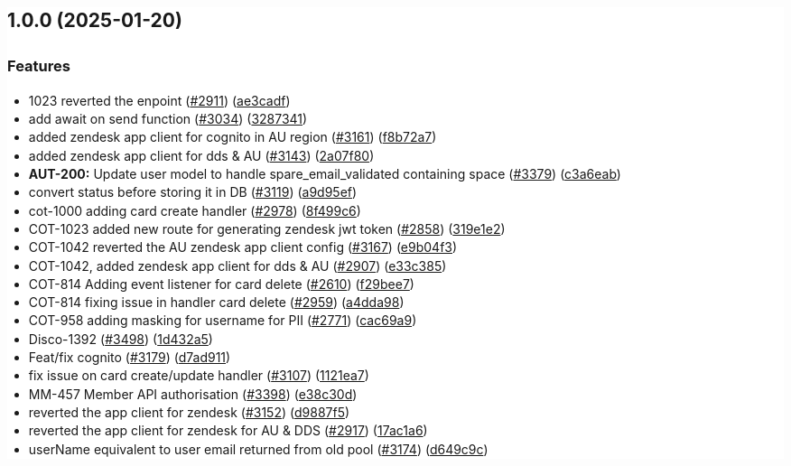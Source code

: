## 1.0.0 (2025-01-20)

### Features

- 1023 reverted the enpoint ([#2911](https://github.com/bluelightcard/BlueLightCard-2.0/issues/2911)) ([ae3cadf](https://github.com/bluelightcard/BlueLightCard-2.0/commit/ae3cadf3731f28c1ed8b141a850b722ff063020f))
- add await on send function ([#3034](https://github.com/bluelightcard/BlueLightCard-2.0/issues/3034)) ([3287341](https://github.com/bluelightcard/BlueLightCard-2.0/commit/32873415804768dc0cfa4e46908d21b241425106))
- added zendesk app client for cognito in AU region ([#3161](https://github.com/bluelightcard/BlueLightCard-2.0/issues/3161)) ([f8b72a7](https://github.com/bluelightcard/BlueLightCard-2.0/commit/f8b72a77ccbebd03939fa9b6f481648f576707f0))
- added zendesk app client for dds & AU ([#3143](https://github.com/bluelightcard/BlueLightCard-2.0/issues/3143)) ([2a07f80](https://github.com/bluelightcard/BlueLightCard-2.0/commit/2a07f80d975ca86d84d40733cd275e4c762ab8bb))
- **AUT-200:** Update user model to handle spare_email_validated containing space ([#3379](https://github.com/bluelightcard/BlueLightCard-2.0/issues/3379)) ([c3a6eab](https://github.com/bluelightcard/BlueLightCard-2.0/commit/c3a6eab9bfeda98b142f70462d2d9416fb1b0ce9))
- convert status before storing it in DB ([#3119](https://github.com/bluelightcard/BlueLightCard-2.0/issues/3119)) ([a9d95ef](https://github.com/bluelightcard/BlueLightCard-2.0/commit/a9d95ef80ebdda43f5062913778528a15400e696))
- cot-1000 adding card create handler ([#2978](https://github.com/bluelightcard/BlueLightCard-2.0/issues/2978)) ([8f499c6](https://github.com/bluelightcard/BlueLightCard-2.0/commit/8f499c6b4974891e979b6b1c0b76a5c8e560e0d6))
- COT-1023 added new route for generating zendesk jwt token ([#2858](https://github.com/bluelightcard/BlueLightCard-2.0/issues/2858)) ([319e1e2](https://github.com/bluelightcard/BlueLightCard-2.0/commit/319e1e226e347a06e70184e56d8c89f69b64e73b))
- COT-1042 reverted the AU zendesk app client config ([#3167](https://github.com/bluelightcard/BlueLightCard-2.0/issues/3167)) ([e9b04f3](https://github.com/bluelightcard/BlueLightCard-2.0/commit/e9b04f3e6bb06b8e0ac343a8fdd1d0a26c9f81d3))
- COT-1042, added zendesk app client for dds & AU ([#2907](https://github.com/bluelightcard/BlueLightCard-2.0/issues/2907)) ([e33c385](https://github.com/bluelightcard/BlueLightCard-2.0/commit/e33c385d5a8b06e2ed65612efb214cd8553b9433))
- COT-814 Adding event listener for card delete ([#2610](https://github.com/bluelightcard/BlueLightCard-2.0/issues/2610)) ([f29bee7](https://github.com/bluelightcard/BlueLightCard-2.0/commit/f29bee78672ba07ba75d551276d968a0b22c0a96))
- COT-814 fixing issue in handler card delete ([#2959](https://github.com/bluelightcard/BlueLightCard-2.0/issues/2959)) ([a4dda98](https://github.com/bluelightcard/BlueLightCard-2.0/commit/a4dda98beb5ed72ff62b868a48c7502e5488c2c9))
- COT-958 adding masking for username for PII ([#2771](https://github.com/bluelightcard/BlueLightCard-2.0/issues/2771)) ([cac69a9](https://github.com/bluelightcard/BlueLightCard-2.0/commit/cac69a9f4beaea64ce9c49bd042aac43df1b069a))
- Disco-1392 ([#3498](https://github.com/bluelightcard/BlueLightCard-2.0/issues/3498)) ([1d432a5](https://github.com/bluelightcard/BlueLightCard-2.0/commit/1d432a5f998d43d5b1e6900c5c3e8b96abba3e7c))
- Feat/fix cognito ([#3179](https://github.com/bluelightcard/BlueLightCard-2.0/issues/3179)) ([d7ad911](https://github.com/bluelightcard/BlueLightCard-2.0/commit/d7ad91122db1573b608f4011359bc8ee45f2dfb1))
- fix issue on card create/update handler ([#3107](https://github.com/bluelightcard/BlueLightCard-2.0/issues/3107)) ([1121ea7](https://github.com/bluelightcard/BlueLightCard-2.0/commit/1121ea749ebb82d360dfee6ca7732448c8a914d8))
- MM-457 Member API authorisation ([#3398](https://github.com/bluelightcard/BlueLightCard-2.0/issues/3398)) ([e38c30d](https://github.com/bluelightcard/BlueLightCard-2.0/commit/e38c30d08e5169b5b17ece74629d3d871b9927dd))
- reverted the app client for zendesk ([#3152](https://github.com/bluelightcard/BlueLightCard-2.0/issues/3152)) ([d9887f5](https://github.com/bluelightcard/BlueLightCard-2.0/commit/d9887f519bbe7bd05e099d09cff43bbac64b6a2a))
- reverted the app client for zendesk for AU & DDS ([#2917](https://github.com/bluelightcard/BlueLightCard-2.0/issues/2917)) ([17ac1a6](https://github.com/bluelightcard/BlueLightCard-2.0/commit/17ac1a69003383a6f30a4de349c49fcdde4857d0))
- userName equivalent to user email returned from old pool ([#3174](https://github.com/bluelightcard/BlueLightCard-2.0/issues/3174)) ([d649c9c](https://github.com/bluelightcard/BlueLightCard-2.0/commit/d649c9ccfab92e731a1dc3e6236ea3e41c3652d2))